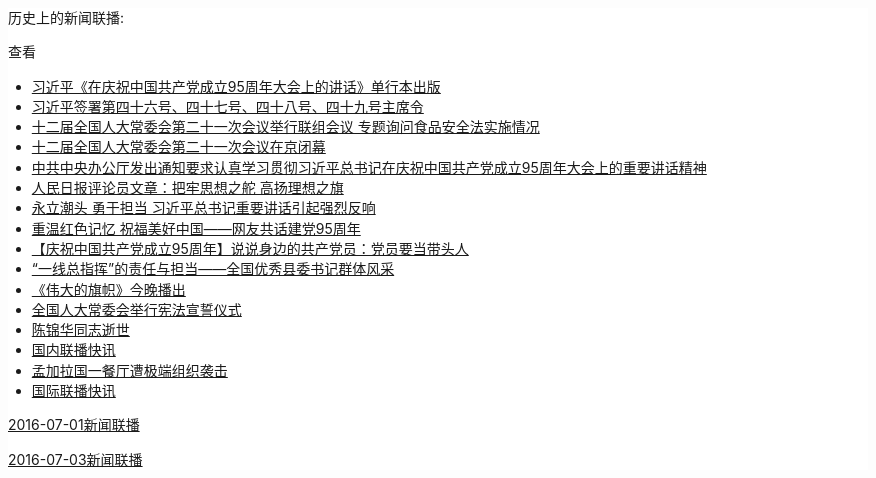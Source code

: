 




历史上的新闻联播:

 查看
 

* [习近平《在庆祝中国共产党成立95周年大会上的讲话》单行本出版](#习近平《在庆祝中国共产党成立95周年大会上的讲话》单行本出版)
* [习近平签署第四十六号、四十七号、四十八号、四十九号主席令](#习近平签署第四十六号、四十七号、四十八号、四十九号主席令)
* [十二届全国人大常委会第二十一次会议举行联组会议 专题询问食品安全法实施情况](#十二届全国人大常委会第二十一次会议举行联组会议-专题询问食品安全法实施情况)
* [十二届全国人大常委会第二十一次会议在京闭幕](#十二届全国人大常委会第二十一次会议在京闭幕)
* [中共中央办公厅发出通知要求认真学习贯彻习近平总书记在庆祝中国共产党成立95周年大会上的重要讲话精神](#中共中央办公厅发出通知要求认真学习贯彻习近平总书记在庆祝中国共产党成立95周年大会上的重要讲话精神)
* [人民日报评论员文章：把牢思想之舵 高扬理想之旗](#人民日报评论员文章：把牢思想之舵-高扬理想之旗)
* [永立潮头 勇于担当 习近平总书记重要讲话引起强烈反响](#永立潮头-勇于担当-习近平总书记重要讲话引起强烈反响)
* [重温红色记忆 祝福美好中国——网友共话建党95周年](#重温红色记忆-祝福美好中国——网友共话建党95周年)
* [【庆祝中国共产党成立95周年】说说身边的共产党员：党员要当带头人](#【庆祝中国共产党成立95周年】说说身边的共产党员：党员要当带头人)
* [“一线总指挥”的责任与担当——全国优秀县委书记群体风采](#“一线总指挥”的责任与担当——全国优秀县委书记群体风采)
* [《伟大的旗帜》今晚播出](#《伟大的旗帜》今晚播出)
* [全国人大常委会举行宪法宣誓仪式](#全国人大常委会举行宪法宣誓仪式)
* [陈锦华同志逝世](#陈锦华同志逝世)
* [国内联播快讯](#国内联播快讯)
* [孟加拉国一餐厅遭极端组织袭击](#孟加拉国一餐厅遭极端组织袭击)
* [国际联播快讯](#国际联播快讯)






[2016-07-01新闻联播](/xinwenlianbo/20160701)


[2016-07-03新闻联播](/xinwenlianbo/20160703)



